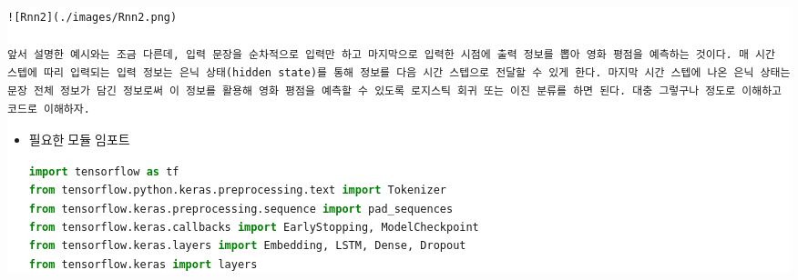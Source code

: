     ![Rnn2](./images/Rnn2.png)

    앞서 설명한 예시와는 조금 다른데, 입력 문장을 순차적으로 입력만 하고 마지막으로 입력한 시점에 출력 정보를 뽑아 영화 평점을 예측하는 것이다. 매 시간 스텝에 따리 입력되는 입력 정보는 은닉 상태(hidden state)를 통해 정보를 다음 시간 스텝으로 전달할 수 있게 한다. 마지막 시간 스텝에 나온 은닉 상태는 문장 전체 정보가 담긴 정보로써 이 정보를 활용해 영화 평점을 예측할 수 있도록 로지스틱 회귀 또는 이진 분류를 하면 된다. 대충 그렇구나 정도로 이해하고 코드로 이해하자.

- 필요한 모듈 임포트

    ```python
    import tensorflow as tf
    from tensorflow.python.keras.preprocessing.text import Tokenizer
    from tensorflow.keras.preprocessing.sequence import pad_sequences
    from tensorflow.keras.callbacks import EarlyStopping, ModelCheckpoint
    from tensorflow.keras.layers import Embedding, LSTM, Dense, Dropout
    from tensorflow.keras import layers
